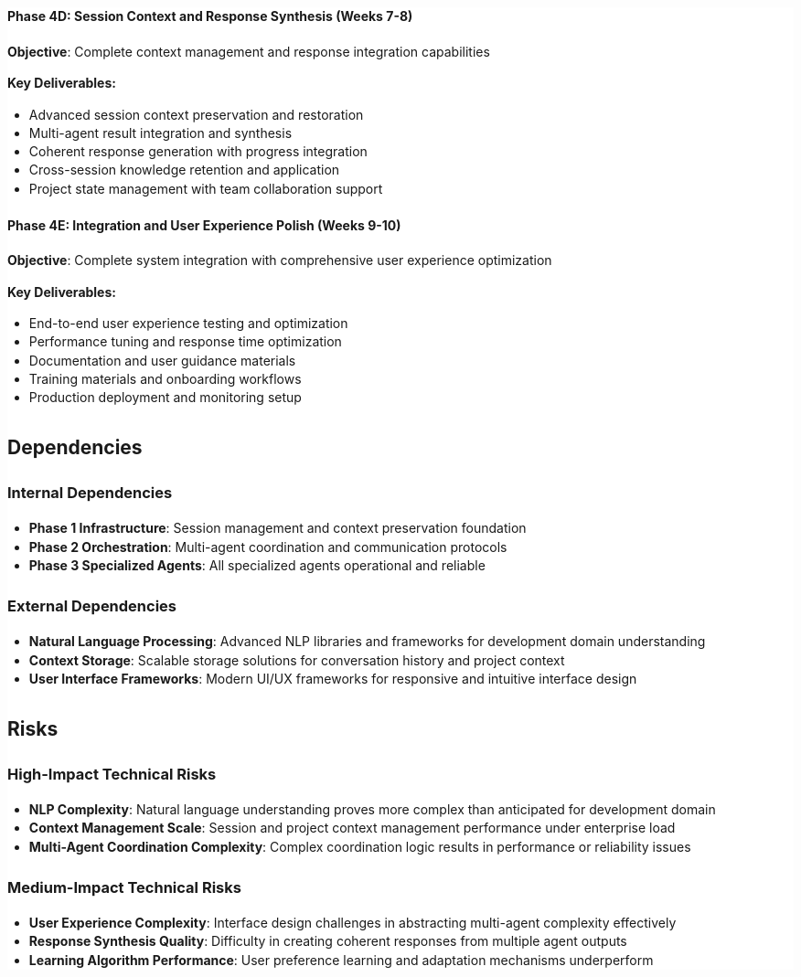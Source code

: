#### Phase 4D: Session Context and Response Synthesis (Weeks 7-8)
**Objective**: Complete context management and response integration capabilities

**Key Deliverables:**
- Advanced session context preservation and restoration
- Multi-agent result integration and synthesis
- Coherent response generation with progress integration
- Cross-session knowledge retention and application
- Project state management with team collaboration support

#### Phase 4E: Integration and User Experience Polish (Weeks 9-10)
**Objective**: Complete system integration with comprehensive user experience optimization

**Key Deliverables:**
- End-to-end user experience testing and optimization
- Performance tuning and response time optimization
- Documentation and user guidance materials
- Training materials and onboarding workflows
- Production deployment and monitoring setup

## Dependencies

### Internal Dependencies
- **Phase 1 Infrastructure**: Session management and context preservation foundation
- **Phase 2 Orchestration**: Multi-agent coordination and communication protocols
- **Phase 3 Specialized Agents**: All specialized agents operational and reliable

### External Dependencies
- **Natural Language Processing**: Advanced NLP libraries and frameworks for development domain understanding
- **Context Storage**: Scalable storage solutions for conversation history and project context
- **User Interface Frameworks**: Modern UI/UX frameworks for responsive and intuitive interface design

## Risks

### High-Impact Technical Risks
- **NLP Complexity**: Natural language understanding proves more complex than anticipated for development domain
- **Context Management Scale**: Session and project context management performance under enterprise load
- **Multi-Agent Coordination Complexity**: Complex coordination logic results in performance or reliability issues

### Medium-Impact Technical Risks
- **User Experience Complexity**: Interface design challenges in abstracting multi-agent complexity effectively
- **Response Synthesis Quality**: Difficulty in creating coherent responses from multiple agent outputs
- **Learning Algorithm Performance**: User preference learning and adaptation mechanisms underperform
